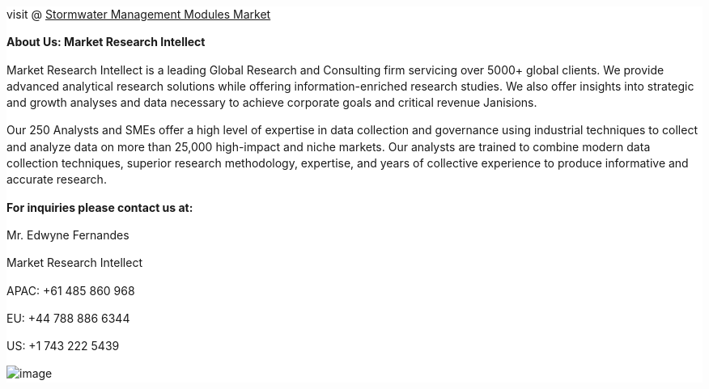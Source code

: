 visit&nbsp;@</strong>&nbsp;</span><span class="font-[700]"><a href="https://www.marketresearchintellect.com/product/stormwater-management-modules-market/?utm_source=Linkedin&utm_medium=815" target="_blank" data-tracking-control-name="article-ssr-frontend-pulse_little-text-block" data-tracking-will-navigate="" data-test-link="">Stormwater Management Modules Market</a></span></p><p><strong><span class="font-[700]">About Us: Market Research Intellect</span></strong></p><p><span class="">Market Research Intellect is a leading Global Research and Consulting firm servicing over 5000+ global clients. We provide advanced analytical research solutions while offering information-enriched research studies.&nbsp;</span>We also offer insights into strategic and growth analyses and data necessary to achieve corporate goals and critical revenue Janisions.</p><p><span class="">Our 250 Analysts and SMEs offer a high level of expertise in data collection and governance using industrial techniques to collect and analyze data on more than 25,000 high-impact and niche markets. Our analysts are trained to combine modern data collection techniques, superior research methodology, expertise, and years of collective experience to produce informative and accurate research.</span></p><p><strong>For inquiries please contact us at:</strong></p><p>Mr. Edwyne Fernandes</p><p>Market Research Intellect</p><p>APAC: +61 485 860 968</p><p>EU: +44 788 886 6344</p><p>US: +1 743 222 5439</p>
![image](https://github.com/user-attachments/assets/fccdd8a4-1701-463c-8052-b8f10e2eaf0d)
